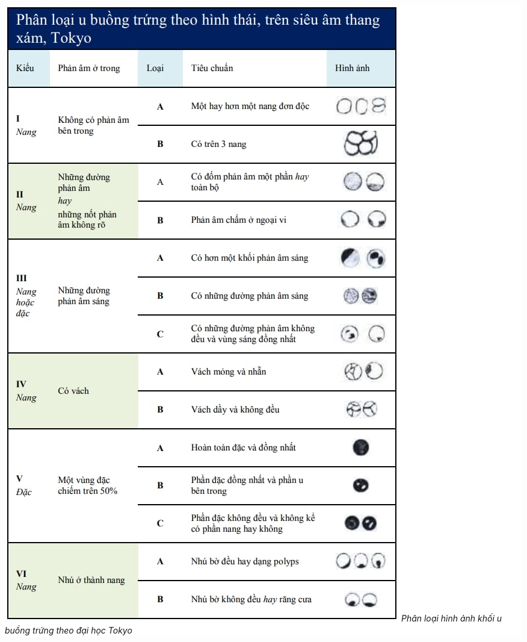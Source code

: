 ![Phân loại u buồng trứng theo hình thái siêu âm Tokyo](../../../assets/phu-khoa/phuong-tien-tiep-can-u-buong-trung/phan-loai-u-buong-trung-theo-Tokyo.jpeg)
_Phân loại hình ảnh khối u buồng trứng theo đại học Tokyo_

